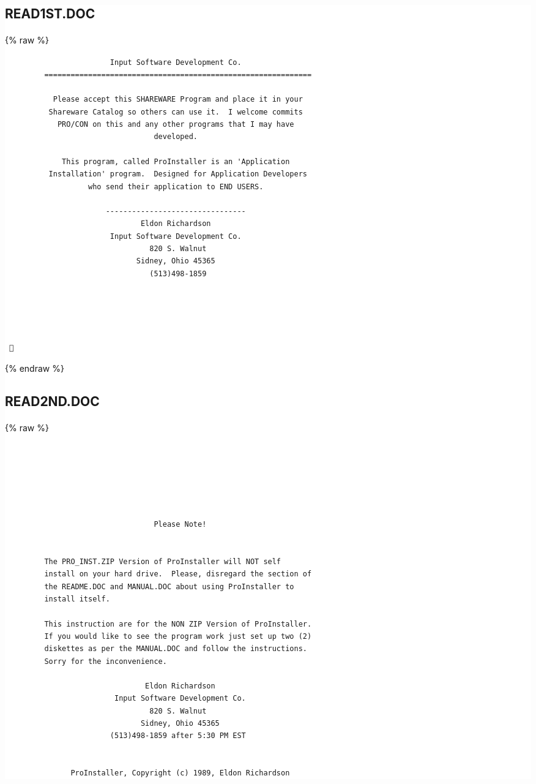 ## READ1ST.DOC

{% raw %}
```
                        Input Software Development Co.
         =============================================================

           Please accept this SHAREWARE Program and place it in your
          Shareware Catalog so others can use it.  I welcome commits
            PRO/CON on this and any other programs that I may have
                                  developed.

             This program, called ProInstaller is an 'Application
          Installation' program.  Designed for Application Developers
                   who send their application to END USERS.

                       --------------------------------
                               Eldon Richardson
                        Input Software Development Co.
                                 820 S. Walnut
                              Sidney, Ohio 45365
                                 (513)498-1859





 
```
{% endraw %}

## READ2ND.DOC

{% raw %}
```






                                  Please Note!


         The PRO_INST.ZIP Version of ProInstaller will NOT self
         install on your hard drive.  Please, disregard the section of
         the README.DOC and MANUAL.DOC about using ProInstaller to
         install itself.

         This instruction are for the NON ZIP Version of ProInstaller.
         If you would like to see the program work just set up two (2)
         diskettes as per the MANUAL.DOC and follow the instructions.
         Sorry for the inconvenience.

                                Eldon Richardson
                         Input Software Development Co.
                                 820 S. Walnut
                               Sidney, Ohio 45365
                        (513)498-1859 after 5:30 PM EST


               ProInstaller, Copyright (c) 1989, Eldon Richardson

```